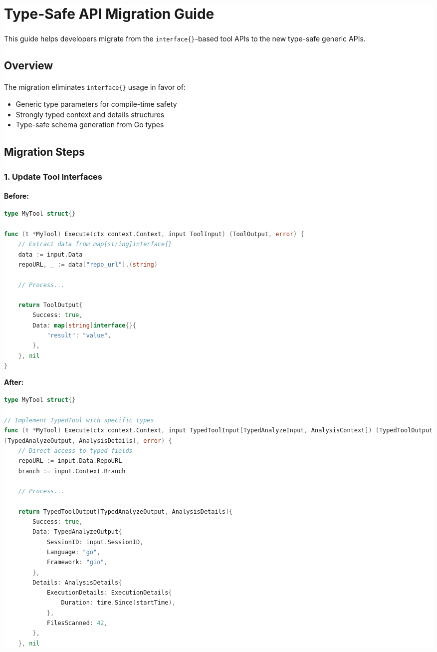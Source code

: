 # Type-Safe API Migration Guide

This guide helps developers migrate from the `interface{}`-based tool APIs to the new type-safe generic APIs.

## Overview

The migration eliminates `interface{}` usage in favor of:
- Generic type parameters for compile-time safety
- Strongly typed context and details structures
- Type-safe schema generation from Go types

## Migration Steps

### 1. Update Tool Interfaces

**Before:**
```go
type MyTool struct{}

func (t *MyTool) Execute(ctx context.Context, input ToolInput) (ToolOutput, error) {
    // Extract data from map[string]interface{}
    data := input.Data
    repoURL, _ := data["repo_url"].(string)

    // Process...

    return ToolOutput{
        Success: true,
        Data: map[string]interface{}{
            "result": "value",
        },
    }, nil
}
```

**After:**
```go
type MyTool struct{}

// Implement TypedTool with specific types
func (t *MyTool) Execute(ctx context.Context, input TypedToolInput[TypedAnalyzeInput, AnalysisContext]) (TypedToolOutput[TypedAnalyzeOutput, AnalysisDetails], error) {
    // Direct access to typed fields
    repoURL := input.Data.RepoURL
    branch := input.Context.Branch

    // Process...

    return TypedToolOutput[TypedAnalyzeOutput, AnalysisDetails]{
        Success: true,
        Data: TypedAnalyzeOutput{
            SessionID: input.SessionID,
            Language: "go",
            Framework: "gin",
        },
        Details: AnalysisDetails{
            ExecutionDetails: ExecutionDetails{
                Duration: time.Since(startTime),
            },
            FilesScanned: 42,
        },
    }, nil
```